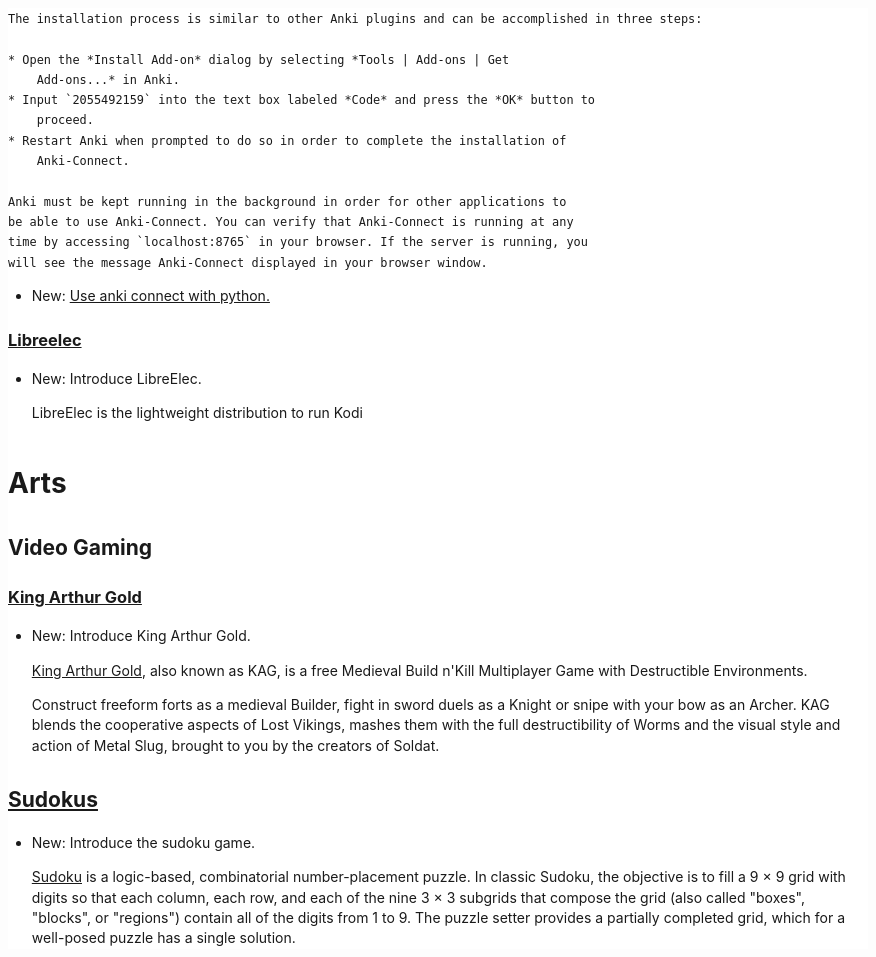     The installation process is similar to other Anki plugins and can be accomplished in three steps:
    
    * Open the *Install Add-on* dialog by selecting *Tools | Add-ons | Get
        Add-ons...* in Anki.
    * Input `2055492159` into the text box labeled *Code* and press the *OK* button to
        proceed.
    * Restart Anki when prompted to do so in order to complete the installation of
        Anki-Connect.
    
    Anki must be kept running in the background in order for other applications to
    be able to use Anki-Connect. You can verify that Anki-Connect is running at any
    time by accessing `localhost:8765` in your browser. If the server is running, you
    will see the message Anki-Connect displayed in your browser window.

* New: [Use anki connect with python.](anki.md#usage)

### [Libreelec](libreelec.md)

* New: Introduce LibreElec.

    LibreElec is the lightweight distribution to run Kodi

# Arts

## Video Gaming

### [King Arthur Gold](kag.md)

* New: Introduce King Arthur Gold.

    [King Arthur Gold](https://kag2d.com/en/), also known as KAG, is a free Medieval
    Build n'Kill Multiplayer Game with Destructible Environments.
    
    Construct freeform forts as a medieval Builder, fight in sword duels as a Knight
    or snipe with your bow as an Archer. KAG blends the cooperative aspects of Lost
    Vikings, mashes them with the full destructibility of Worms and the visual style
    and action of Metal Slug, brought to you by the creators of Soldat.

## [Sudokus](sudokus.md)

* New: Introduce the sudoku game.

    [Sudoku](https://en.wikipedia.org/wiki/Sudoku) is a logic-based,
    combinatorial number-placement puzzle. In classic Sudoku, the objective is to
    fill a 9 × 9 grid with digits so that each column, each row, and each of the
    nine 3 × 3 subgrids that compose the grid (also called "boxes", "blocks", or
    "regions") contain all of the digits from 1 to 9. The puzzle setter provides
    a partially completed grid, which for a well-posed puzzle has a single
    solution.